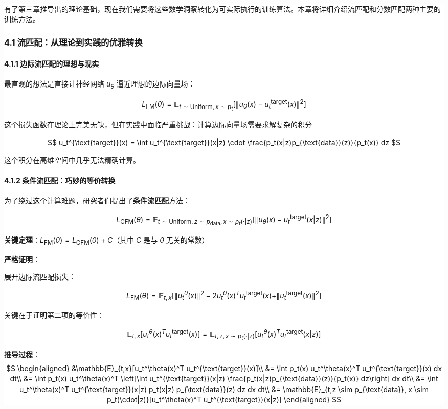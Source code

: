有了第三章推导出的理论基础，现在我们需要将这些数学洞察转化为可实际执行的训练算法。本章将详细介绍流匹配和分数匹配两种主要的训练方法。

### 4.1 流匹配：从理论到实践的优雅转换

#### 4.1.1 边际流匹配的理想与现实

最直观的想法是直接让神经网络 $u_\theta$ 逼近理想的边际向量场：

$$
L_{\text{FM}}(\theta) = \mathbb{E}_{t \sim \text{Uniform}, x \sim p_t}\left[\|u_\theta(x) - u_t^{\text{target}}(x)\|^2\right]
$$

这个损失函数在理论上完美无缺，但在实践中面临严重挑战：计算边际向量场需要求解复杂的积分

$$
u_t^{\text{target}}(x) = \int u_t^{\text{target}}(x|z) \cdot \frac{p_t(x|z)p_{\text{data}}(z)}{p_t(x)} dz
$$

这个积分在高维空间中几乎无法精确计算。

#### 4.1.2 条件流匹配：巧妙的等价转换

为了绕过这个计算难题，研究者们提出了**条件流匹配**方法：

$$
L_{\text{CFM}}(\theta) = \mathbb{E}_{t \sim \text{Uniform}, z \sim p_{\text{data}}, x \sim p_t(\cdot|z)}\left[\|u_\theta(x) - u_t^{\text{target}}(x|z)\|^2\right]
$$

**关键定理**：$L_{\text{FM}}(\theta) = L_{\text{CFM}}(\theta) + C$（其中 $C$ 是与 $\theta$ 无关的常数）

**严格证明**：

展开边际流匹配损失：

$$
L_{\text{FM}}(\theta) = \mathbb{E}_{t,x}\left[\|u_t^\theta(x)\|^2 - 2u_t^\theta(x)^T u_t^{\text{target}}(x) + \|u_t^{\text{target}}(x)\|^2\right]
$$

关键在于证明第二项的等价性：

$$
\mathbb{E}_{t,x}[u_t^\theta(x)^T u_t^{\text{target}}(x)] = \mathbb{E}_{t,z,x \sim p_t(\cdot|z)}[u_t^\theta(x)^T u_t^{\text{target}}(x|z)]
$$

**推导过程**：
$$
\begin{aligned}
&\mathbb{E}_{t,x}[u_t^\theta(x)^T u_t^{\text{target}}(x)]\\
&= \int p_t(x) u_t^\theta(x)^T u_t^{\text{target}}(x) dx dt\\
&= \int p_t(x) u_t^\theta(x)^T \left[\int u_t^{\text{target}}(x|z) \frac{p_t(x|z)p_{\text{data}}(z)}{p_t(x)} dz\right] dx dt\\
&= \int u_t^\theta(x)^T u_t^{\text{target}}(x|z) p_t(x|z) p_{\text{data}}(z) dz dx dt\\
&= \mathbb{E}_{t,z \sim p_{\text{data}}, x \sim p_t(\cdot|z)}[u_t^\theta(x)^T u_t^{\text{target}}(x|z)]
\end{aligned}
$$

